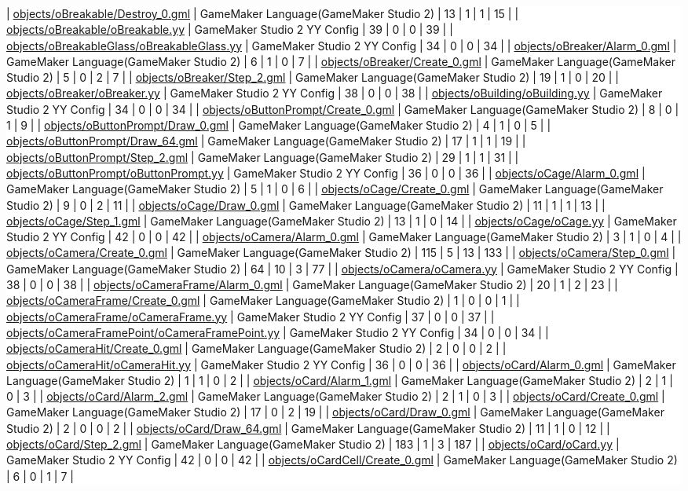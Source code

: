 | [objects/oBreakable/Destroy_0.gml](/objects/oBreakable/Destroy_0.gml) | GameMaker Language(GameMaker Studio 2) | 13 | 1 | 1 | 15 |
| [objects/oBreakable/oBreakable.yy](/objects/oBreakable/oBreakable.yy) | GameMaker Studio 2 YY Config | 39 | 0 | 0 | 39 |
| [objects/oBreakableGlass/oBreakableGlass.yy](/objects/oBreakableGlass/oBreakableGlass.yy) | GameMaker Studio 2 YY Config | 34 | 0 | 0 | 34 |
| [objects/oBreaker/Alarm_0.gml](/objects/oBreaker/Alarm_0.gml) | GameMaker Language(GameMaker Studio 2) | 6 | 1 | 0 | 7 |
| [objects/oBreaker/Create_0.gml](/objects/oBreaker/Create_0.gml) | GameMaker Language(GameMaker Studio 2) | 5 | 0 | 2 | 7 |
| [objects/oBreaker/Step_2.gml](/objects/oBreaker/Step_2.gml) | GameMaker Language(GameMaker Studio 2) | 19 | 1 | 0 | 20 |
| [objects/oBreaker/oBreaker.yy](/objects/oBreaker/oBreaker.yy) | GameMaker Studio 2 YY Config | 38 | 0 | 0 | 38 |
| [objects/oBuilding/oBuilding.yy](/objects/oBuilding/oBuilding.yy) | GameMaker Studio 2 YY Config | 34 | 0 | 0 | 34 |
| [objects/oButtonPrompt/Create_0.gml](/objects/oButtonPrompt/Create_0.gml) | GameMaker Language(GameMaker Studio 2) | 8 | 0 | 1 | 9 |
| [objects/oButtonPrompt/Draw_0.gml](/objects/oButtonPrompt/Draw_0.gml) | GameMaker Language(GameMaker Studio 2) | 4 | 1 | 0 | 5 |
| [objects/oButtonPrompt/Draw_64.gml](/objects/oButtonPrompt/Draw_64.gml) | GameMaker Language(GameMaker Studio 2) | 17 | 1 | 1 | 19 |
| [objects/oButtonPrompt/Step_2.gml](/objects/oButtonPrompt/Step_2.gml) | GameMaker Language(GameMaker Studio 2) | 29 | 1 | 1 | 31 |
| [objects/oButtonPrompt/oButtonPrompt.yy](/objects/oButtonPrompt/oButtonPrompt.yy) | GameMaker Studio 2 YY Config | 36 | 0 | 0 | 36 |
| [objects/oCage/Alarm_0.gml](/objects/oCage/Alarm_0.gml) | GameMaker Language(GameMaker Studio 2) | 5 | 1 | 0 | 6 |
| [objects/oCage/Create_0.gml](/objects/oCage/Create_0.gml) | GameMaker Language(GameMaker Studio 2) | 9 | 0 | 2 | 11 |
| [objects/oCage/Draw_0.gml](/objects/oCage/Draw_0.gml) | GameMaker Language(GameMaker Studio 2) | 11 | 1 | 1 | 13 |
| [objects/oCage/Step_1.gml](/objects/oCage/Step_1.gml) | GameMaker Language(GameMaker Studio 2) | 13 | 1 | 0 | 14 |
| [objects/oCage/oCage.yy](/objects/oCage/oCage.yy) | GameMaker Studio 2 YY Config | 42 | 0 | 0 | 42 |
| [objects/oCamera/Alarm_0.gml](/objects/oCamera/Alarm_0.gml) | GameMaker Language(GameMaker Studio 2) | 3 | 1 | 0 | 4 |
| [objects/oCamera/Create_0.gml](/objects/oCamera/Create_0.gml) | GameMaker Language(GameMaker Studio 2) | 115 | 5 | 13 | 133 |
| [objects/oCamera/Step_0.gml](/objects/oCamera/Step_0.gml) | GameMaker Language(GameMaker Studio 2) | 64 | 10 | 3 | 77 |
| [objects/oCamera/oCamera.yy](/objects/oCamera/oCamera.yy) | GameMaker Studio 2 YY Config | 38 | 0 | 0 | 38 |
| [objects/oCameraFrame/Alarm_0.gml](/objects/oCameraFrame/Alarm_0.gml) | GameMaker Language(GameMaker Studio 2) | 20 | 1 | 2 | 23 |
| [objects/oCameraFrame/Create_0.gml](/objects/oCameraFrame/Create_0.gml) | GameMaker Language(GameMaker Studio 2) | 1 | 0 | 0 | 1 |
| [objects/oCameraFrame/oCameraFrame.yy](/objects/oCameraFrame/oCameraFrame.yy) | GameMaker Studio 2 YY Config | 37 | 0 | 0 | 37 |
| [objects/oCameraFramePoint/oCameraFramePoint.yy](/objects/oCameraFramePoint/oCameraFramePoint.yy) | GameMaker Studio 2 YY Config | 34 | 0 | 0 | 34 |
| [objects/oCameraHit/Create_0.gml](/objects/oCameraHit/Create_0.gml) | GameMaker Language(GameMaker Studio 2) | 2 | 0 | 0 | 2 |
| [objects/oCameraHit/oCameraHit.yy](/objects/oCameraHit/oCameraHit.yy) | GameMaker Studio 2 YY Config | 36 | 0 | 0 | 36 |
| [objects/oCard/Alarm_0.gml](/objects/oCard/Alarm_0.gml) | GameMaker Language(GameMaker Studio 2) | 1 | 1 | 0 | 2 |
| [objects/oCard/Alarm_1.gml](/objects/oCard/Alarm_1.gml) | GameMaker Language(GameMaker Studio 2) | 2 | 1 | 0 | 3 |
| [objects/oCard/Alarm_2.gml](/objects/oCard/Alarm_2.gml) | GameMaker Language(GameMaker Studio 2) | 2 | 1 | 0 | 3 |
| [objects/oCard/Create_0.gml](/objects/oCard/Create_0.gml) | GameMaker Language(GameMaker Studio 2) | 17 | 0 | 2 | 19 |
| [objects/oCard/Draw_0.gml](/objects/oCard/Draw_0.gml) | GameMaker Language(GameMaker Studio 2) | 2 | 0 | 0 | 2 |
| [objects/oCard/Draw_64.gml](/objects/oCard/Draw_64.gml) | GameMaker Language(GameMaker Studio 2) | 11 | 1 | 0 | 12 |
| [objects/oCard/Step_2.gml](/objects/oCard/Step_2.gml) | GameMaker Language(GameMaker Studio 2) | 183 | 1 | 3 | 187 |
| [objects/oCard/oCard.yy](/objects/oCard/oCard.yy) | GameMaker Studio 2 YY Config | 42 | 0 | 0 | 42 |
| [objects/oCardCell/Create_0.gml](/objects/oCardCell/Create_0.gml) | GameMaker Language(GameMaker Studio 2) | 6 | 0 | 1 | 7 |